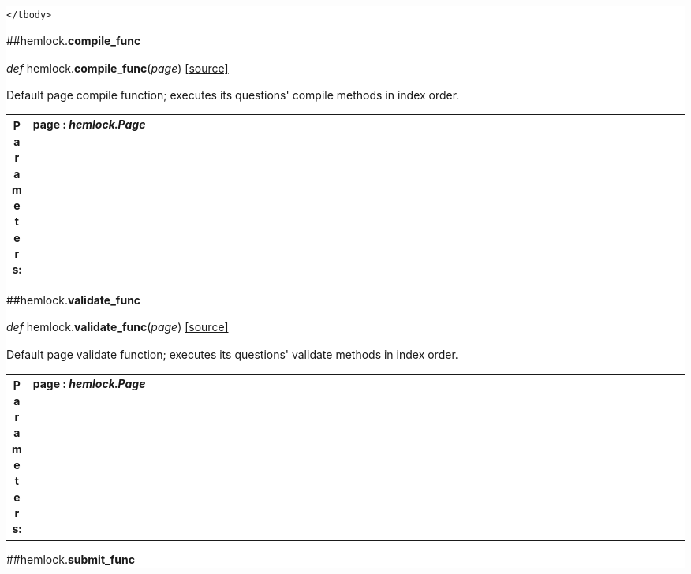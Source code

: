     </tbody>
</table>



##hemlock.**compile_func**

<p class="func-header">
    <i>def</i> hemlock.<b>compile_func</b>(<i>page</i>) <a class="src-href" target="_blank" href="https://github.com/dsbowen/hemlock/blob/master/hemlock/models/page.py#L54">[source]</a>
</p>

Default page compile function; executes its questions' compile methods in
index order.

<table class="docutils field-list field-table" frame="void" rules="none">
    <col class="field-name" />
    <col class="field-body" />
    <tbody valign="top">
        <tr class="field">
    <th class="field-name"><b>Parameters:</b></td>
    <td class="field-body" width="100%"><b>page : <i>hemlock.Page</i></b>
<p class="attr">
    
</p></td>
</tr>
    </tbody>
</table>



##hemlock.**validate_func**

<p class="func-header">
    <i>def</i> hemlock.<b>validate_func</b>(<i>page</i>) <a class="src-href" target="_blank" href="https://github.com/dsbowen/hemlock/blob/master/hemlock/models/page.py#L65">[source]</a>
</p>

Default page validate function; executes its questions' validate methods
in index order.

<table class="docutils field-list field-table" frame="void" rules="none">
    <col class="field-name" />
    <col class="field-body" />
    <tbody valign="top">
        <tr class="field">
    <th class="field-name"><b>Parameters:</b></td>
    <td class="field-body" width="100%"><b>page : <i>hemlock.Page</i></b>
<p class="attr">
    
</p></td>
</tr>
    </tbody>
</table>



##hemlock.**submit_func**
